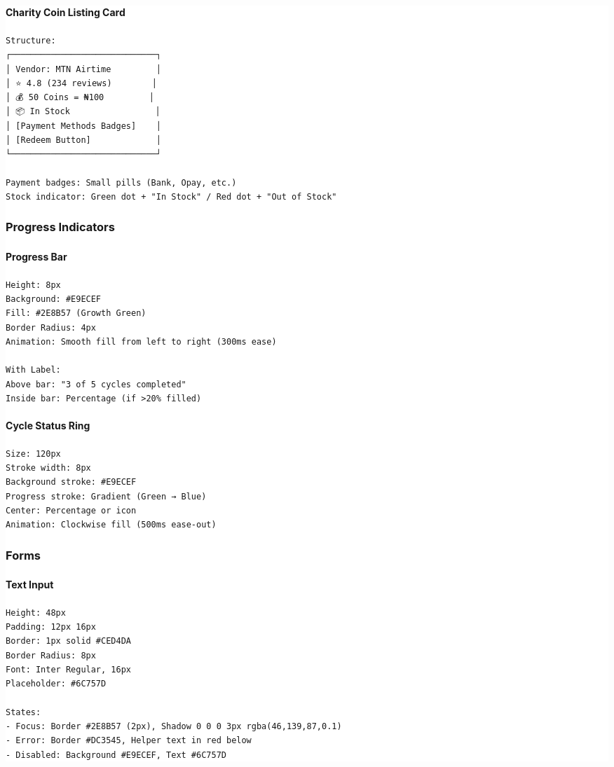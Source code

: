 #### Charity Coin Listing Card
```
Structure:
┌─────────────────────────────┐
│ Vendor: MTN Airtime         │
│ ⭐ 4.8 (234 reviews)        │
│ 💰 50 Coins = ₦100         │
│ 📦 In Stock                 │
│ [Payment Methods Badges]    │
│ [Redeem Button]             │
└─────────────────────────────┘

Payment badges: Small pills (Bank, Opay, etc.)
Stock indicator: Green dot + "In Stock" / Red dot + "Out of Stock"
```

### Progress Indicators

#### Progress Bar
```
Height: 8px
Background: #E9ECEF
Fill: #2E8B57 (Growth Green)
Border Radius: 4px
Animation: Smooth fill from left to right (300ms ease)

With Label:
Above bar: "3 of 5 cycles completed"
Inside bar: Percentage (if >20% filled)
```

#### Cycle Status Ring
```
Size: 120px
Stroke width: 8px
Background stroke: #E9ECEF
Progress stroke: Gradient (Green → Blue)
Center: Percentage or icon
Animation: Clockwise fill (500ms ease-out)
```

### Forms

#### Text Input
```
Height: 48px
Padding: 12px 16px
Border: 1px solid #CED4DA
Border Radius: 8px
Font: Inter Regular, 16px
Placeholder: #6C757D

States:
- Focus: Border #2E8B57 (2px), Shadow 0 0 0 3px rgba(46,139,87,0.1)
- Error: Border #DC3545, Helper text in red below
- Disabled: Background #E9ECEF, Text #6C757D
```

